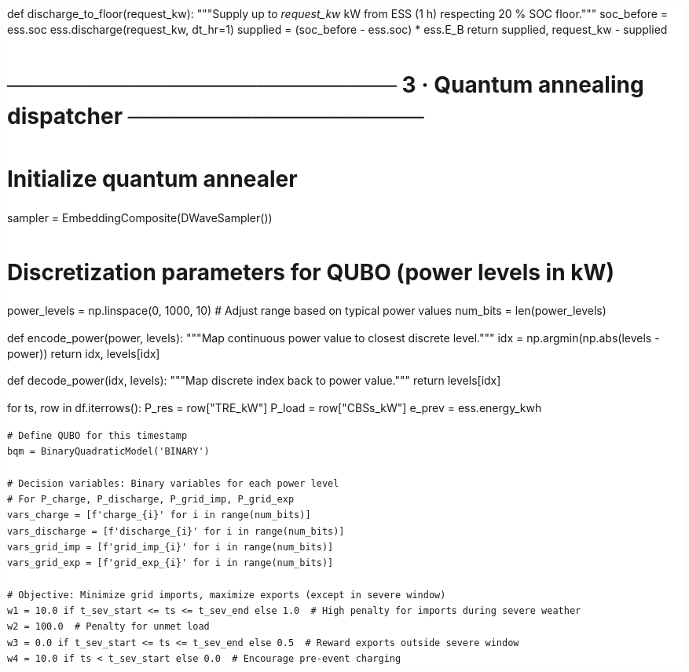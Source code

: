 def discharge_to_floor(request_kw):
    """Supply up to *request_kw* kW from ESS (1 h) respecting 20 % SOC floor."""
    soc_before = ess.soc
    ess.discharge(request_kw, dt_hr=1)
    supplied = (soc_before - ess.soc) * ess.E_B
    return supplied, request_kw - supplied

# ───────────────────────── 3 · Quantum annealing dispatcher ───────────────────
# Initialize quantum annealer
sampler = EmbeddingComposite(DWaveSampler())

# Discretization parameters for QUBO (power levels in kW)
power_levels = np.linspace(0, 1000, 10)  # Adjust range based on typical power values
num_bits = len(power_levels)

def encode_power(power, levels):
    """Map continuous power value to closest discrete level."""
    idx = np.argmin(np.abs(levels - power))
    return idx, levels[idx]

def decode_power(idx, levels):
    """Map discrete index back to power value."""
    return levels[idx]

for ts, row in df.iterrows():
    P_res = row["TRE_kW"]
    P_load = row["CBSs_kW"]
    e_prev = ess.energy_kwh

    # Define QUBO for this timestamp
    bqm = BinaryQuadraticModel('BINARY')

    # Decision variables: Binary variables for each power level
    # For P_charge, P_discharge, P_grid_imp, P_grid_exp
    vars_charge = [f'charge_{i}' for i in range(num_bits)]
    vars_discharge = [f'discharge_{i}' for i in range(num_bits)]
    vars_grid_imp = [f'grid_imp_{i}' for i in range(num_bits)]
    vars_grid_exp = [f'grid_exp_{i}' for i in range(num_bits)]

    # Objective: Minimize grid imports, maximize exports (except in severe window)
    w1 = 10.0 if t_sev_start <= ts <= t_sev_end else 1.0  # High penalty for imports during severe weather
    w2 = 100.0  # Penalty for unmet load
    w3 = 0.0 if t_sev_start <= ts <= t_sev_end else 0.5  # Reward exports outside severe window
    w4 = 10.0 if ts < t_sev_start else 0.0  # Encourage pre-event charging
